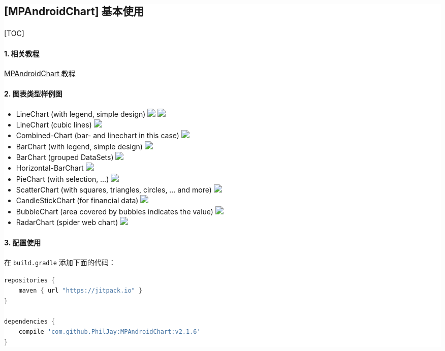 ## [MPAndroidChart] 基本使用

[TOC]

#### 1. 相关教程

[MPAndroidChart 教程](https://blog.csdn.net/u014136472/article/details/50273309)

#### 2. 图表类型样例图

- LineChart (with legend, simple design)
  ![](https://img-blog.csdn.net/20151212105747921)
  ![](https://img-blog.csdn.net/20151212105802973)
- LineChart (cubic lines)
  ![](https://img-blog.csdn.net/20151212110129546)
- Combined-Chart (bar- and linechart in this case)
  ![](https://img-blog.csdn.net/20151212110150023)
- BarChart (with legend, simple design)
  ![](https://img-blog.csdn.net/20151212110222977)
- BarChart (grouped DataSets)
  ![](https://img-blog.csdn.net/20151212110237331)
- Horizontal-BarChart
  ![](https://img-blog.csdn.net/20151212110254889)
- PieChart (with selection, …)
  ![](https://img-blog.csdn.net/20151212110306926)
- ScatterChart (with squares, triangles, circles, … and more)
  ![](https://img-blog.csdn.net/20151212110318996)
- CandleStickChart (for financial data)
  ![](https://img-blog.csdn.net/20151212110340395)
- BubbleChart (area covered by bubbles indicates the value)
  ![](https://img-blog.csdn.net/20151212110350328)
- RadarChart (spider web chart)
  ![](https://img-blog.csdn.net/20151212110359688)

#### 3. 配置使用

在 `build.gradle` 添加下面的代码：

```groovy
repositories {
    maven { url "https://jitpack.io" }
}

dependencies {
    compile 'com.github.PhilJay:MPAndroidChart:v2.1.6'
}
```
